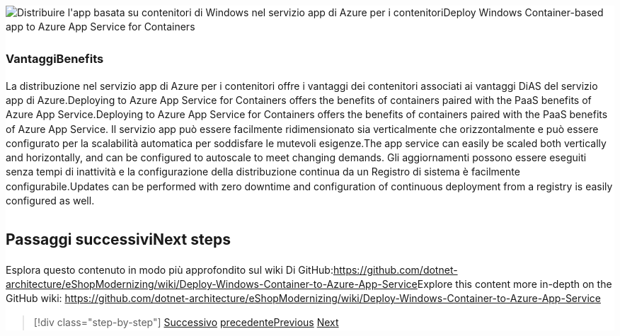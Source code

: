 ![Distribuire l'app basata su contenitori di Windows nel servizio app di Azure per i contenitoriDeploy Windows Container-based app to Azure App Service for Containers](./media/image5-11.png)

### <a name="benefits"></a><span data-ttu-id="eee3f-283">Vantaggi</span><span class="sxs-lookup"><span data-stu-id="eee3f-283">Benefits</span></span>

<span data-ttu-id="eee3f-284">La distribuzione nel servizio app di Azure per i contenitori offre i vantaggi dei contenitori associati ai vantaggi DiAS del servizio app di Azure.Deploying to Azure App Service for Containers offers the benefits of containers paired with the PaaS benefits of Azure App Service.</span><span class="sxs-lookup"><span data-stu-id="eee3f-284">Deploying to Azure App Service for Containers offers the benefits of containers paired with the PaaS benefits of Azure App Service.</span></span> <span data-ttu-id="eee3f-285">Il servizio app può essere facilmente ridimensionato sia verticalmente che orizzontalmente e può essere configurato per la scalabilità automatica per soddisfare le mutevoli esigenze.</span><span class="sxs-lookup"><span data-stu-id="eee3f-285">The app service can easily be scaled both vertically and horizontally, and can be configured to autoscale to meet changing demands.</span></span> <span data-ttu-id="eee3f-286">Gli aggiornamenti possono essere eseguiti senza tempi di inattività e la configurazione della distribuzione continua da un Registro di sistema è facilmente configurabile.</span><span class="sxs-lookup"><span data-stu-id="eee3f-286">Updates can be performed with zero downtime and configuration of continuous deployment from a registry is easily configured as well.</span></span>

## <a name="next-steps"></a><span data-ttu-id="eee3f-287">Passaggi successivi</span><span class="sxs-lookup"><span data-stu-id="eee3f-287">Next steps</span></span>

<span data-ttu-id="eee3f-288">Esplora questo contenuto in modo più approfondito sul wiki Di GitHub:<https://github.com/dotnet-architecture/eShopModernizing/wiki/Deploy-Windows-Container-to-Azure-App-Service></span><span class="sxs-lookup"><span data-stu-id="eee3f-288">Explore this content more in-depth on the GitHub wiki: <https://github.com/dotnet-architecture/eShopModernizing/wiki/Deploy-Windows-Container-to-Azure-App-Service></span></span>

> [!div class="step-by-step"]
> <span data-ttu-id="eee3f-289">[Successivo](modernize-existing-apps-to-cloud-optimized/migrate-to-hybrid-cloud-scenarios.md)
> [precedente](conclusions.md)</span><span class="sxs-lookup"><span data-stu-id="eee3f-289">[Previous](modernize-existing-apps-to-cloud-optimized/migrate-to-hybrid-cloud-scenarios.md)
[Next](conclusions.md)</span></span> 
